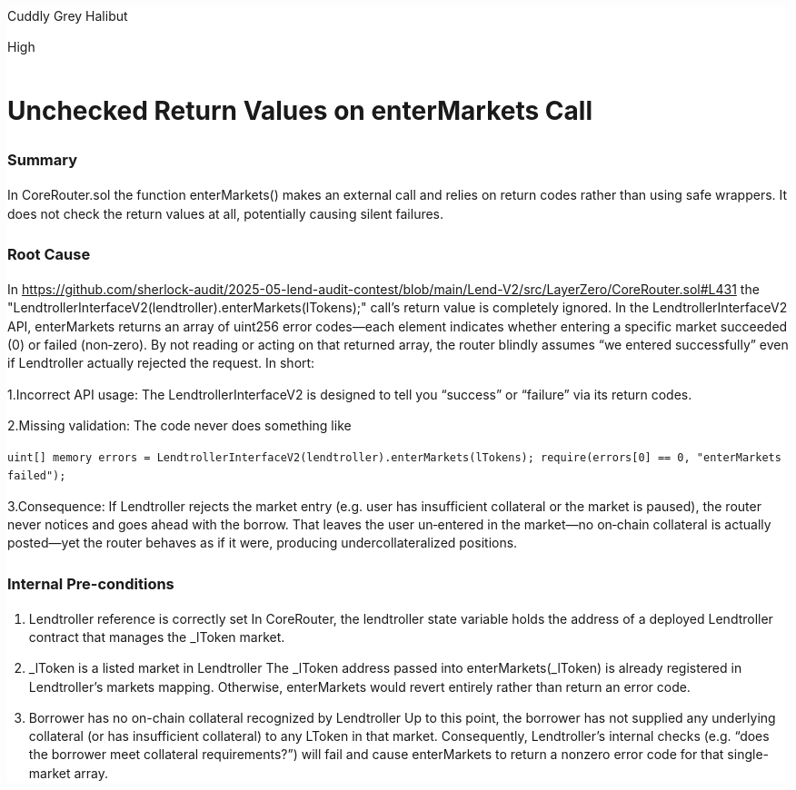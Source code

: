 Cuddly Grey Halibut

High

# Unchecked Return Values on enterMarkets Call

### Summary

In CoreRouter.sol the function enterMarkets() makes an external call and relies on return codes rather than using safe wrappers. It does not check the return values at all, potentially causing silent failures.

### Root Cause

In https://github.com/sherlock-audit/2025-05-lend-audit-contest/blob/main/Lend-V2/src/LayerZero/CoreRouter.sol#L431 
the "LendtrollerInterfaceV2(lendtroller).enterMarkets(lTokens);" call’s return value is completely ignored. In the LendtrollerInterfaceV2 API, enterMarkets returns an array of uint256 error codes—each element indicates whether entering a specific market succeeded (0) or failed (non‐zero). By not reading or acting on that returned array, the router blindly assumes “we entered successfully” even if Lendtroller actually rejected the request. 
In short:

1.Incorrect API usage: The LendtrollerInterfaceV2 is designed to tell you “success” or “failure” via its return codes.

2.Missing validation: The code never does something like

`uint[] memory errors = LendtrollerInterfaceV2(lendtroller).enterMarkets(lTokens);
require(errors[0] == 0, "enterMarkets failed");
`

3.Consequence: If Lendtroller rejects the market entry (e.g. user has insufficient collateral or the market is paused), the router never notices and goes ahead with the borrow. That leaves the user un‐entered in the market—no on‐chain collateral is actually posted—yet the router behaves as if it were, producing undercollateralized positions.








### Internal Pre-conditions

1. Lendtroller reference is correctly set
In CoreRouter, the lendtroller state variable holds the address of a deployed Lendtroller contract that manages the _lToken market.

2. _lToken is a listed market in Lendtroller
The _lToken address passed into enterMarkets(_lToken) is already registered in Lendtroller’s markets mapping. Otherwise, enterMarkets would revert entirely rather than return an error code.

3. Borrower has no on-chain collateral recognized by Lendtroller
Up to this point, the borrower has not supplied any underlying collateral (or has insufficient collateral) to any LToken in that market. Consequently, Lendtroller’s internal checks (e.g. “does the borrower meet collateral requirements?”) will fail and cause enterMarkets to return a nonzero error code for that single-market array.
